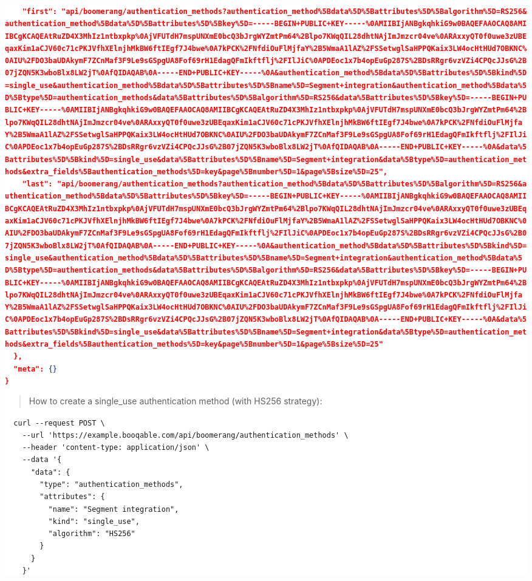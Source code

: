 ```json
    "first": "api/boomerang/authentication_methods?authentication_method%5Bdata%5D%5Battributes%5D%5Balgorithm%5D=RS256&authentication_method%5Bdata%5D%5Battributes%5D%5Bkey%5D=-----BEGIN+PUBLIC+KEY-----%0AMIIBIjANBgkqhkiG9w0BAQEFAAOCAQ8AMIIBCgKCAQEAtRuZD4X3MhIz1ntbxpkp%0AjVFUTdH7mspUNXmE0bcQ3bJrgWYZmtPm64%2Blpo7KWqQIL28dhtNAjImJmzcr04ve%0ARAxxyQT0f0uwe3zUBEqaxKim1aCJV60c71cPKJVfhXElnjhMkBW6ftIEgf7J4bwe%0A7kPCK%2FNfdiOuFlMjfaY%2B5WmaA1lAZ%2FSSetwglSaHPPQKaix3LW4ocHtHUd7OBKNC%0AIU%2FDO3baUDAkymF7ZCnMaf3F9Le9sGSpgUA8Fof69rH1EdagQFmIkftflj%2FIlJiC%0APDEoc1x7b4opEuGp287S%2BDsRRgr6vzVZi4CPQcJJsG%2B07jZQN5K3wboBlx8LW2jT%0AfQIDAQAB%0A-----END+PUBLIC+KEY-----%0A&authentication_method%5Bdata%5D%5Battributes%5D%5Bkind%5D=single_use&authentication_method%5Bdata%5D%5Battributes%5D%5Bname%5D=Segment+integration&authentication_method%5Bdata%5D%5Btype%5D=authentication_methods&data%5Battributes%5D%5Balgorithm%5D=RS256&data%5Battributes%5D%5Bkey%5D=-----BEGIN+PUBLIC+KEY-----%0AMIIBIjANBgkqhkiG9w0BAQEFAAOCAQ8AMIIBCgKCAQEAtRuZD4X3MhIz1ntbxpkp%0AjVFUTdH7mspUNXmE0bcQ3bJrgWYZmtPm64%2Blpo7KWqQIL28dhtNAjImJmzcr04ve%0ARAxxyQT0f0uwe3zUBEqaxKim1aCJV60c71cPKJVfhXElnjhMkBW6ftIEgf7J4bwe%0A7kPCK%2FNfdiOuFlMjfaY%2B5WmaA1lAZ%2FSSetwglSaHPPQKaix3LW4ocHtHUd7OBKNC%0AIU%2FDO3baUDAkymF7ZCnMaf3F9Le9sGSpgUA8Fof69rH1EdagQFmIkftflj%2FIlJiC%0APDEoc1x7b4opEuGp287S%2BDsRRgr6vzVZi4CPQcJJsG%2B07jZQN5K3wboBlx8LW2jT%0AfQIDAQAB%0A-----END+PUBLIC+KEY-----%0A&data%5Battributes%5D%5Bkind%5D=single_use&data%5Battributes%5D%5Bname%5D=Segment+integration&data%5Btype%5D=authentication_methods&extra_fields%5Bauthentication_methods%5D=key&page%5Bnumber%5D=1&page%5Bsize%5D=25",
    "last": "api/boomerang/authentication_methods?authentication_method%5Bdata%5D%5Battributes%5D%5Balgorithm%5D=RS256&authentication_method%5Bdata%5D%5Battributes%5D%5Bkey%5D=-----BEGIN+PUBLIC+KEY-----%0AMIIBIjANBgkqhkiG9w0BAQEFAAOCAQ8AMIIBCgKCAQEAtRuZD4X3MhIz1ntbxpkp%0AjVFUTdH7mspUNXmE0bcQ3bJrgWYZmtPm64%2Blpo7KWqQIL28dhtNAjImJmzcr04ve%0ARAxxyQT0f0uwe3zUBEqaxKim1aCJV60c71cPKJVfhXElnjhMkBW6ftIEgf7J4bwe%0A7kPCK%2FNfdiOuFlMjfaY%2B5WmaA1lAZ%2FSSetwglSaHPPQKaix3LW4ocHtHUd7OBKNC%0AIU%2FDO3baUDAkymF7ZCnMaf3F9Le9sGSpgUA8Fof69rH1EdagQFmIkftflj%2FIlJiC%0APDEoc1x7b4opEuGp287S%2BDsRRgr6vzVZi4CPQcJJsG%2B07jZQN5K3wboBlx8LW2jT%0AfQIDAQAB%0A-----END+PUBLIC+KEY-----%0A&authentication_method%5Bdata%5D%5Battributes%5D%5Bkind%5D=single_use&authentication_method%5Bdata%5D%5Battributes%5D%5Bname%5D=Segment+integration&authentication_method%5Bdata%5D%5Btype%5D=authentication_methods&data%5Battributes%5D%5Balgorithm%5D=RS256&data%5Battributes%5D%5Bkey%5D=-----BEGIN+PUBLIC+KEY-----%0AMIIBIjANBgkqhkiG9w0BAQEFAAOCAQ8AMIIBCgKCAQEAtRuZD4X3MhIz1ntbxpkp%0AjVFUTdH7mspUNXmE0bcQ3bJrgWYZmtPm64%2Blpo7KWqQIL28dhtNAjImJmzcr04ve%0ARAxxyQT0f0uwe3zUBEqaxKim1aCJV60c71cPKJVfhXElnjhMkBW6ftIEgf7J4bwe%0A7kPCK%2FNfdiOuFlMjfaY%2B5WmaA1lAZ%2FSSetwglSaHPPQKaix3LW4ocHtHUd7OBKNC%0AIU%2FDO3baUDAkymF7ZCnMaf3F9Le9sGSpgUA8Fof69rH1EdagQFmIkftflj%2FIlJiC%0APDEoc1x7b4opEuGp287S%2BDsRRgr6vzVZi4CPQcJJsG%2B07jZQN5K3wboBlx8LW2jT%0AfQIDAQAB%0A-----END+PUBLIC+KEY-----%0A&data%5Battributes%5D%5Bkind%5D=single_use&data%5Battributes%5D%5Bname%5D=Segment+integration&data%5Btype%5D=authentication_methods&extra_fields%5Bauthentication_methods%5D=key&page%5Bnumber%5D=1&page%5Bsize%5D=25"
  },
  "meta": {}
}
```


> How to create a single_use authentication method (with HS256 strategy):

```shell
  curl --request POST \
    --url 'https://example.booqable.com/api/boomerang/authentication_methods' \
    --header 'content-type: application/json' \
    --data '{
      "data": {
        "type": "authentication_methods",
        "attributes": {
          "name": "Segment integration",
          "kind": "single_use",
          "algorithm": "HS256"
        }
      }
    }'
```
